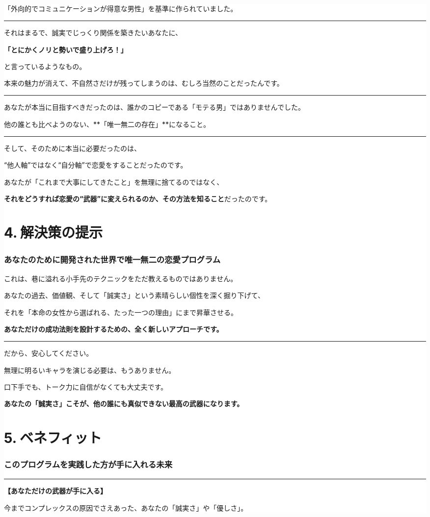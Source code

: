「外向的でコミュニケーションが得意な男性」を基準に作られていました。

---

それはまるで、誠実でじっくり関係を築きたいあなたに、  

**「とにかくノリと勢いで盛り上げろ！」**  

と言っているようなもの。  

本来の魅力が消えて、不自然さだけが残ってしまうのは、むしろ当然のことだったんです。

---

あなたが本当に目指すべきだったのは、誰かのコピーである「モテる男」ではありませんでした。  

他の誰とも比べようのない、**「唯一無二の存在」**になること。

---

そして、そのために本当に必要だったのは、  

“他人軸”ではなく“自分軸”で恋愛をすることだったのです。  

あなたが「これまで大事にしてきたこと」を無理に捨てるのではなく、  

**それをどうすれば恋愛の“武器”に変えられるのか、その方法を知ること**だったのです。

# 4. 解決策の提示

### あなたのために開発された世界で唯一無二の恋愛プログラム

これは、巷に溢れる小手先のテクニックをただ教えるものではありません。

あなたの過去、価値観、そして「誠実さ」という素晴らしい個性を深く掘り下げて、  

それを「本命の女性から選ばれる、たった一つの理由」にまで昇華させる。  

**あなただけの成功法則を設計するための、全く新しいアプローチです。**

---

だから、安心してください。  

無理に明るいキャラを演じる必要は、もうありません。  

口下手でも、トーク力に自信がなくても大丈夫です。  

**あなたの「誠実さ」こそが、他の誰にも真似できない最高の武器になります。**

# 5. ベネフィット

### このプログラムを実践した方が手に入れる未来

---

**【あなただけの武器が手に入る】**  

今までコンプレックスの原因でさえあった、あなたの「誠実さ」や「優しさ」。  
